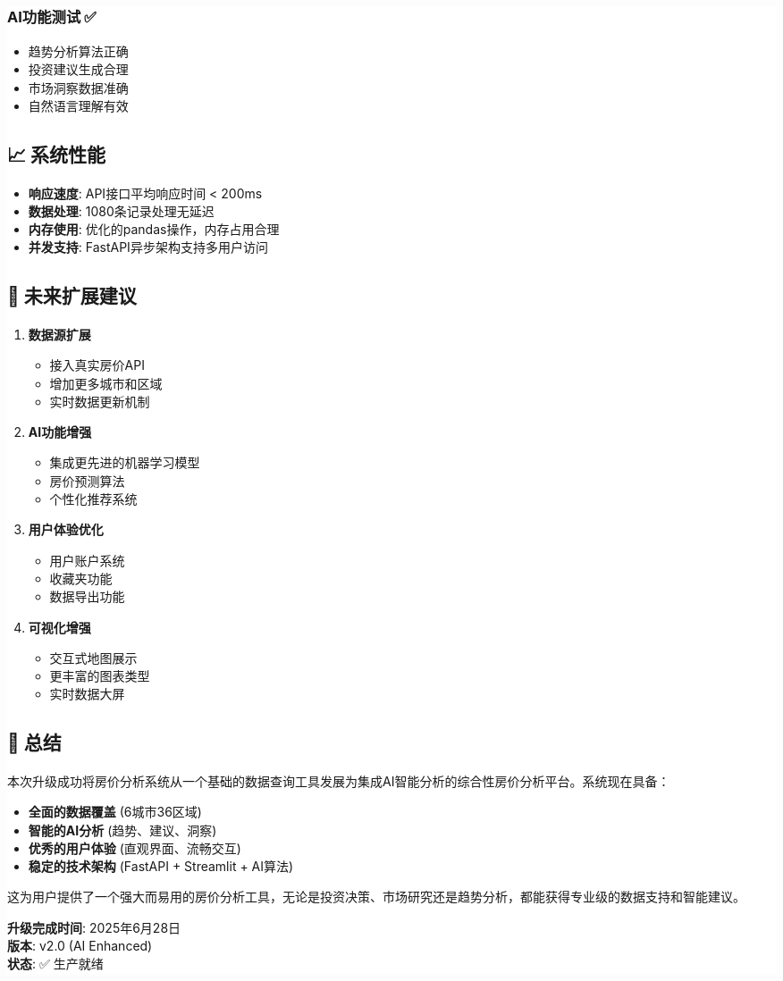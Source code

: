 ### AI功能测试 ✅
- 趋势分析算法正确
- 投资建议生成合理
- 市场洞察数据准确
- 自然语言理解有效

## 📈 系统性能

- **响应速度**: API接口平均响应时间 < 200ms
- **数据处理**: 1080条记录处理无延迟
- **内存使用**: 优化的pandas操作，内存占用合理
- **并发支持**: FastAPI异步架构支持多用户访问

## 🔮 未来扩展建议

1. **数据源扩展**
   - 接入真实房价API
   - 增加更多城市和区域
   - 实时数据更新机制

2. **AI功能增强**  
   - 集成更先进的机器学习模型
   - 房价预测算法
   - 个性化推荐系统

3. **用户体验优化**
   - 用户账户系统
   - 收藏夹功能
   - 数据导出功能

4. **可视化增强**
   - 交互式地图展示
   - 更丰富的图表类型
   - 实时数据大屏

## 🎊 总结

本次升级成功将房价分析系统从一个基础的数据查询工具发展为集成AI智能分析的综合性房价分析平台。系统现在具备：

- **全面的数据覆盖** (6城市36区域)
- **智能的AI分析** (趋势、建议、洞察)
- **优秀的用户体验** (直观界面、流畅交互)
- **稳定的技术架构** (FastAPI + Streamlit + AI算法)

这为用户提供了一个强大而易用的房价分析工具，无论是投资决策、市场研究还是趋势分析，都能获得专业级的数据支持和智能建议。

**升级完成时间**: 2025年6月28日  
**版本**: v2.0 (AI Enhanced)  
**状态**: ✅ 生产就绪
